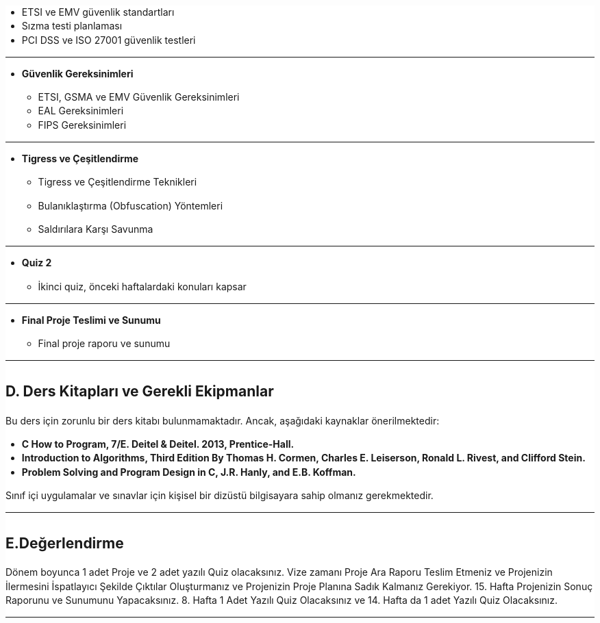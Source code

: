   - ETSI ve EMV güvenlik standartları
  - Sızma testi planlaması
  - PCI DSS ve ISO 27001 güvenlik testleri

---

- **Güvenlik Gereksinimleri**
  
  - ETSI, GSMA ve EMV Güvenlik Gereksinimleri
  - EAL Gereksinimleri
  - FIPS Gereksinimleri

---

- **Tigress ve Çeşitlendirme**
  
  - Tigress ve Çeşitlendirme Teknikleri
  
  - Bulanıklaştırma (Obfuscation) Yöntemleri
  
  - Saldırılara Karşı Savunma

---

- **Quiz 2**
  
  - İkinci quiz, önceki haftalardaki konuları kapsar

---

- **Final Proje Teslimi ve Sunumu**
  
  - Final proje raporu ve sunumu

---

## D. Ders Kitapları ve Gerekli Ekipmanlar

Bu ders için zorunlu bir ders kitabı bulunmamaktadır. Ancak, aşağıdaki kaynaklar önerilmektedir:

- **C How to Program, 7/E. Deitel & Deitel. 2013, Prentice-Hall.**
- **Introduction to Algorithms, Third Edition By Thomas H. Cormen, Charles E. Leiserson, Ronald L. Rivest, and Clifford Stein.**
- **Problem Solving and Program Design in C, J.R. Hanly, and E.B. Koffman.**

Sınıf içi uygulamalar ve sınavlar için kişisel bir dizüstü bilgisayara sahip olmanız gerekmektedir.

---

## E.Değerlendirme

Dönem boyunca 1 adet Proje ve 2 adet yazılı Quiz olacaksınız. Vize zamanı Proje Ara Raporu Teslim Etmeniz ve Projenizin İlermesini İspatlayıcı Şekilde Çıktılar Oluşturmanız ve Projenizin Proje Planına Sadık Kalmanız Gerekiyor. 15. Hafta Projenizin Sonuç Raporunu ve Sunumunu Yapacaksınız. 8. Hafta 1 Adet Yazılı Quiz Olacaksınız ve 14. Hafta da 1 adet Yazılı Quiz Olacaksınız. 

---
